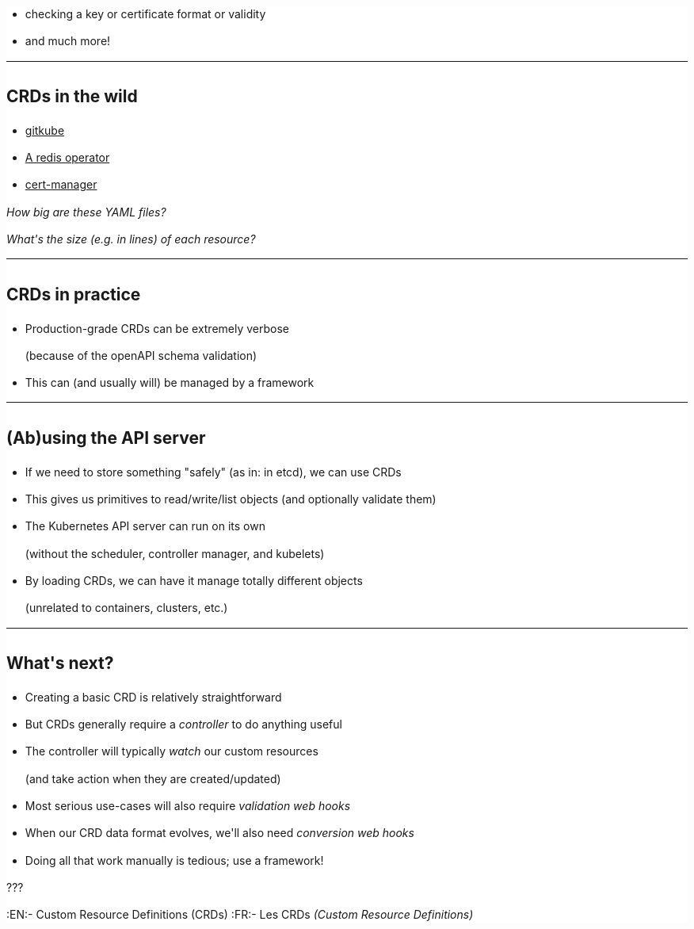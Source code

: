   - checking a key or certificate format or validity

  - and much more!

---

## CRDs in the wild

- [gitkube](https://storage.googleapis.com/gitkube/gitkube-setup-stable.yaml)

- [A redis operator](https://github.com/amaizfinance/redis-operator/blob/master/deploy/crds/k8s_v1alpha1_redis_crd.yaml)

- [cert-manager](https://github.com/jetstack/cert-manager/releases/download/v1.0.4/cert-manager.yaml)

*How big are these YAML files?*

*What's the size (e.g. in lines) of each resource?*

---

## CRDs in practice

- Production-grade CRDs can be extremely verbose

  (because of the openAPI schema validation)

- This can (and usually will) be managed by a framework

---

## (Ab)using the API server

- If we need to store something "safely" (as in: in etcd), we can use CRDs

- This gives us primitives to read/write/list objects (and optionally validate them)

- The Kubernetes API server can run on its own

  (without the scheduler, controller manager, and kubelets)

- By loading CRDs, we can have it manage totally different objects

  (unrelated to containers, clusters, etc.)

---

## What's next?

- Creating a basic CRD is relatively straightforward

- But CRDs generally require a *controller* to do anything useful

- The controller will typically *watch* our custom resources

  (and take action when they are created/updated)

- Most serious use-cases will also require *validation web hooks*

- When our CRD data format evolves, we'll also need *conversion web hooks*

- Doing all that work manually is tedious; use a framework!

???

:EN:- Custom Resource Definitions (CRDs)
:FR:- Les CRDs *(Custom Resource Definitions)*
